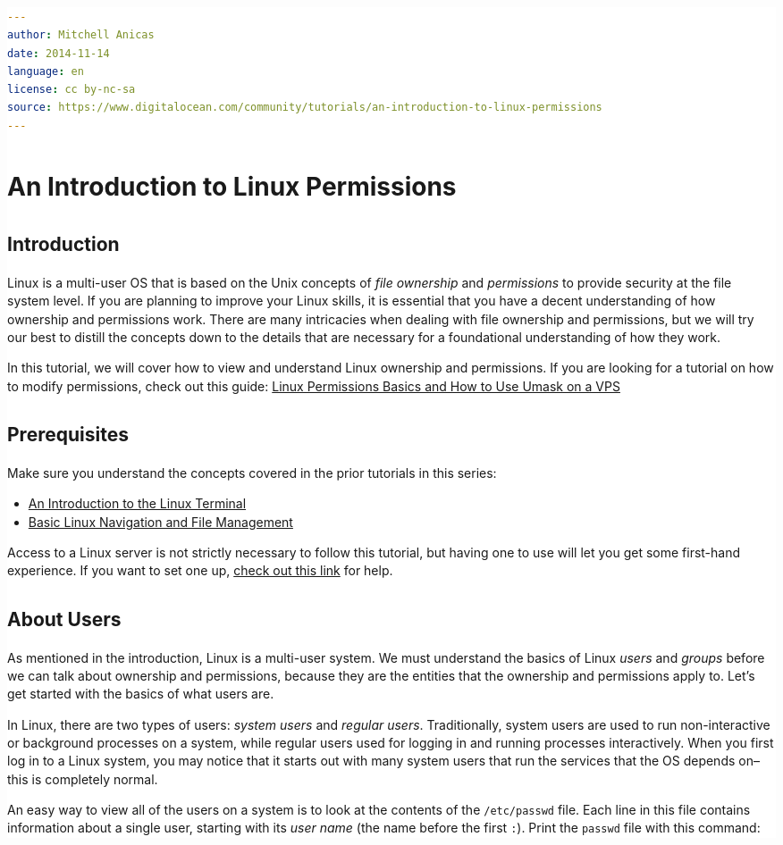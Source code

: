 ```yaml
---
author: Mitchell Anicas
date: 2014-11-14
language: en
license: cc by-nc-sa
source: https://www.digitalocean.com/community/tutorials/an-introduction-to-linux-permissions
---
```


# An Introduction to Linux Permissions

## Introduction

Linux is a multi-user OS that is based on the Unix concepts of _file ownership_ and _permissions_ to provide security at the file system level. If you are planning to improve your Linux skills, it is essential that you have a decent understanding of how ownership and permissions work. There are many intricacies when dealing with file ownership and permissions, but we will try our best to distill the concepts down to the details that are necessary for a foundational understanding of how they work.

In this tutorial, we will cover how to view and understand Linux ownership and permissions. If you are looking for a tutorial on how to modify permissions, check out this guide: [Linux Permissions Basics and How to Use Umask on a VPS](linux-permissions-basics-and-how-to-use-umask-on-a-vps#types-of-permissions)

## Prerequisites

Make sure you understand the concepts covered in the prior tutorials in this series:

- [An Introduction to the Linux Terminal](an-introduction-to-the-linux-terminal)
- [Basic Linux Navigation and File Management](basic-linux-navigation-and-file-management)

Access to a Linux server is not strictly necessary to follow this tutorial, but having one to use will let you get some first-hand experience. If you want to set one up, [check out this link](how-to-create-your-first-digitalocean-droplet-virtual-server) for help.

## About Users

As mentioned in the introduction, Linux is a multi-user system. We must understand the basics of Linux _users_ and _groups_ before we can talk about ownership and permissions, because they are the entities that the ownership and permissions apply to. Let’s get started with the basics of what users are.

In Linux, there are two types of users: _system users_ and _regular users_. Traditionally, system users are used to run non-interactive or background processes on a system, while regular users used for logging in and running processes interactively. When you first log in to a Linux system, you may notice that it starts out with many system users that run the services that the OS depends on–this is completely normal.

An easy way to view all of the users on a system is to look at the contents of the `/etc/passwd` file. Each line in this file contains information about a single user, starting with its _user name_ (the name before the first `:`). Print the `passwd` file with this command:
